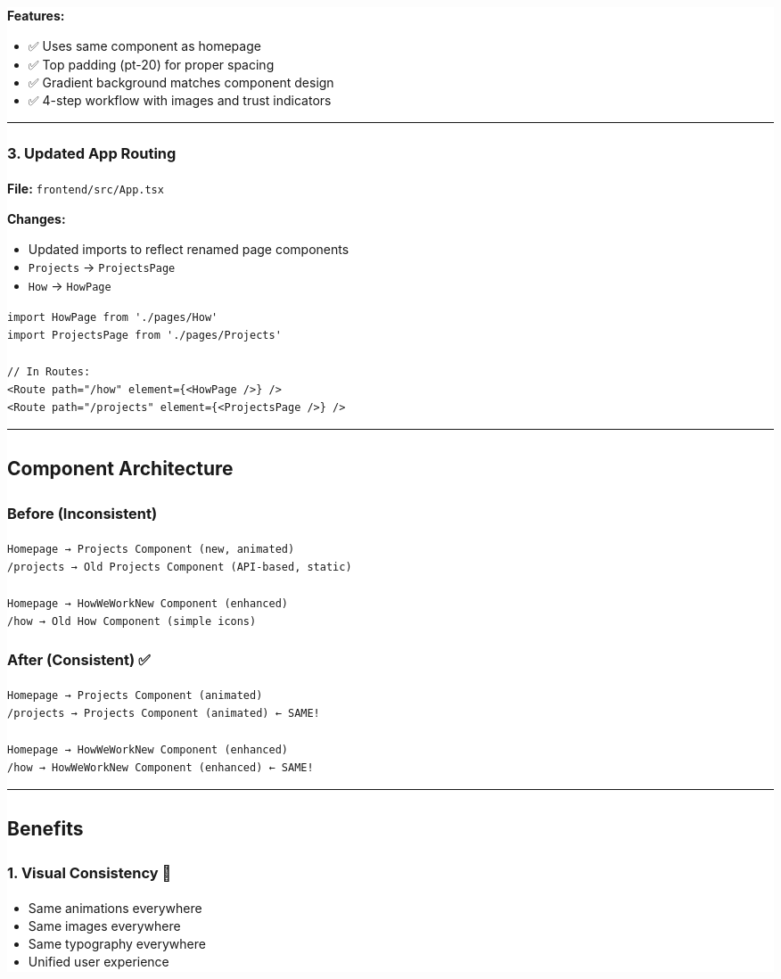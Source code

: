 **Features:**
- ✅ Uses same component as homepage
- ✅ Top padding (pt-20) for proper spacing
- ✅ Gradient background matches component design
- ✅ 4-step workflow with images and trust indicators

---

### 3. Updated App Routing
**File:** `frontend/src/App.tsx`

**Changes:**
- Updated imports to reflect renamed page components
- `Projects` → `ProjectsPage`
- `How` → `HowPage`

```tsx
import HowPage from './pages/How'
import ProjectsPage from './pages/Projects'

// In Routes:
<Route path="/how" element={<HowPage />} />
<Route path="/projects" element={<ProjectsPage />} />
```

---

## Component Architecture

### Before (Inconsistent)
```
Homepage → Projects Component (new, animated)
/projects → Old Projects Component (API-based, static)

Homepage → HowWeWorkNew Component (enhanced)
/how → Old How Component (simple icons)
```

### After (Consistent) ✅
```
Homepage → Projects Component (animated)
/projects → Projects Component (animated) ← SAME!

Homepage → HowWeWorkNew Component (enhanced)
/how → HowWeWorkNew Component (enhanced) ← SAME!
```

---

## Benefits

### 1. **Visual Consistency** 🎨
- Same animations everywhere
- Same images everywhere
- Same typography everywhere
- Unified user experience
